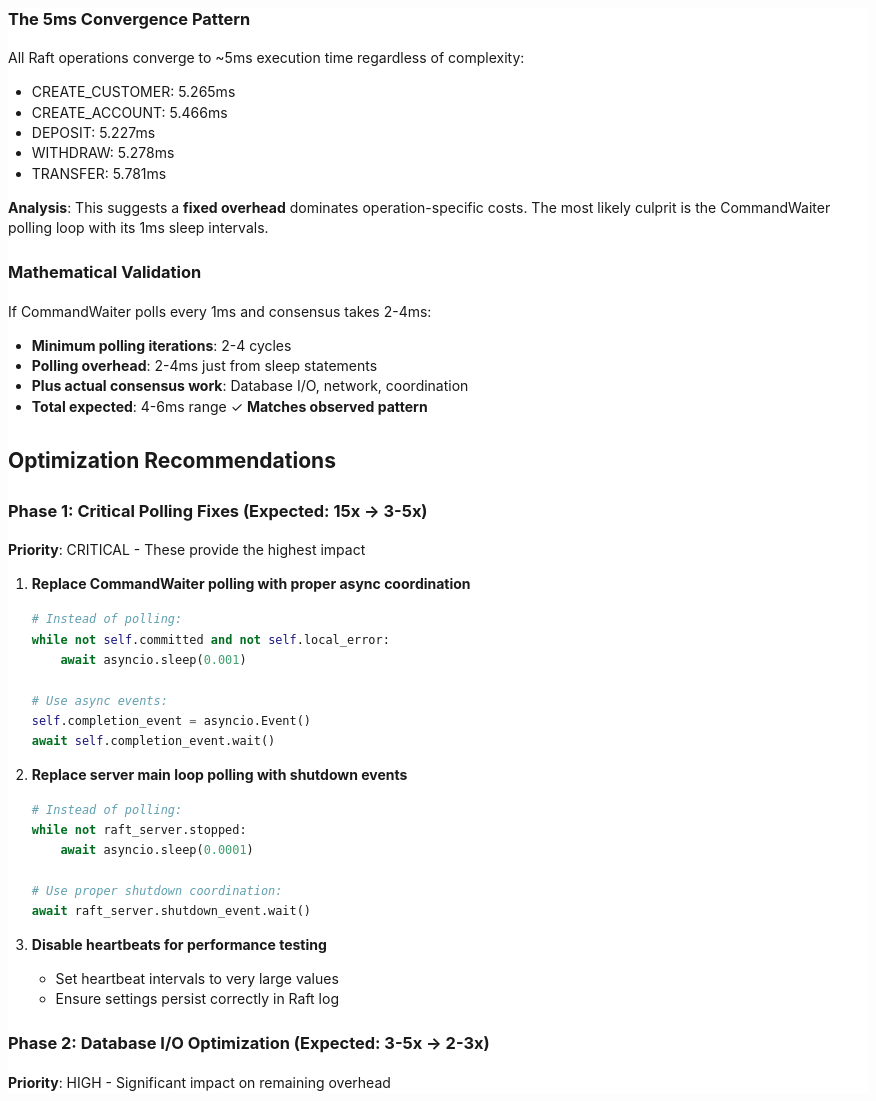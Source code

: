### The 5ms Convergence Pattern
All Raft operations converge to ~5ms execution time regardless of complexity:
- CREATE_CUSTOMER: 5.265ms
- CREATE_ACCOUNT: 5.466ms  
- DEPOSIT: 5.227ms
- WITHDRAW: 5.278ms
- TRANSFER: 5.781ms

**Analysis**: This suggests a **fixed overhead** dominates operation-specific costs. The most likely culprit is the CommandWaiter polling loop with its 1ms sleep intervals.

### Mathematical Validation
If CommandWaiter polls every 1ms and consensus takes 2-4ms:
- **Minimum polling iterations**: 2-4 cycles  
- **Polling overhead**: 2-4ms just from sleep statements
- **Plus actual consensus work**: Database I/O, network, coordination
- **Total expected**: 4-6ms range ✓ **Matches observed pattern**

## Optimization Recommendations

### Phase 1: Critical Polling Fixes (Expected: 15x → 3-5x)
**Priority**: CRITICAL - These provide the highest impact

1. **Replace CommandWaiter polling with proper async coordination**
   ```python
   # Instead of polling:
   while not self.committed and not self.local_error:
       await asyncio.sleep(0.001)
   
   # Use async events:
   self.completion_event = asyncio.Event()
   await self.completion_event.wait()
   ```

2. **Replace server main loop polling with shutdown events**
   ```python
   # Instead of polling:
   while not raft_server.stopped:
       await asyncio.sleep(0.0001)
   
   # Use proper shutdown coordination:
   await raft_server.shutdown_event.wait()
   ```

3. **Disable heartbeats for performance testing**
   - Set heartbeat intervals to very large values
   - Ensure settings persist correctly in Raft log

### Phase 2: Database I/O Optimization (Expected: 3-5x → 2-3x)
**Priority**: HIGH - Significant impact on remaining overhead
